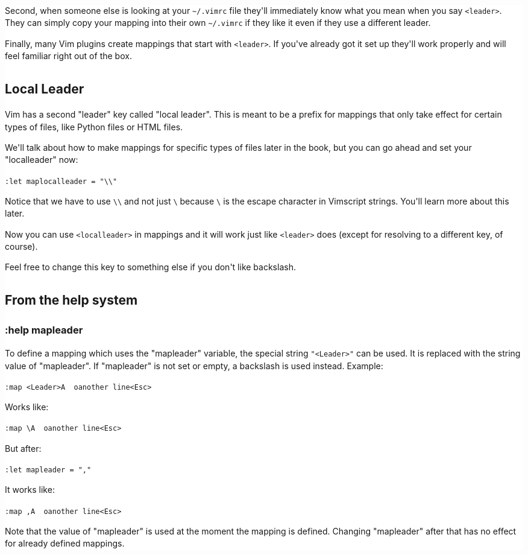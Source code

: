 Second, when someone else is looking at your `~/.vimrc` file they'll
immediately know what you mean when you say `<leader>`.  They can simply
copy your mapping into their own `~/.vimrc` if they like it even if they
use a different leader.

Finally, many Vim plugins create mappings that start with `<leader>`.
If you've already got it set up they'll work properly and will feel
familiar right out of the box.

Local Leader
------------

Vim has a second "leader" key called "local leader".  This is meant to
be a prefix for mappings that only take effect for certain types of
files, like Python files or HTML files.

We'll talk about how to make mappings for specific types of files later
in the book, but you can go ahead and set your "localleader" now:

    :let maplocalleader = "\\"

Notice that we have to use `\\` and not just `\` because `\` is the
escape character in Vimscript strings.  You'll learn more about this
later.

Now you can use `<localleader>` in mappings and it will work just like
`<leader>` does (except for resolving to a different key, of course).

Feel free to change this key to something else if you don't like
backslash.

From the help system
--------------------

### :help mapleader

To define a mapping which uses the "mapleader" variable, the special
string `"<Leader>"` can be used.  It is replaced with the string value
of "mapleader".  If "mapleader" is not set or empty, a backslash is used
instead.  Example:

    :map <Leader>A  oanother line<Esc>
    
Works like:

    :map \A  oanother line<Esc>

But after:

    :let mapleader = ","

It works like:

    :map ,A  oanother line<Esc>

Note that the value of "mapleader" is used at the moment the mapping is
defined.  Changing "mapleader" after that has no effect for already
defined mappings.
